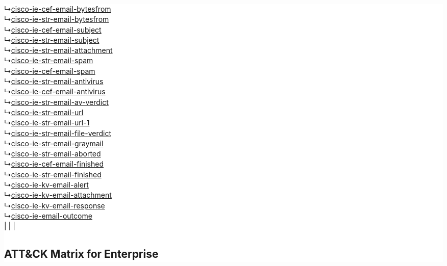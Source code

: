 ↳[cisco-ie-cef-email-bytesfrom](Ps/pC_ciscoiecefemailbytesfrom.md)<br> ↳[cisco-ie-str-email-bytesfrom](Ps/pC_ciscoiestremailbytesfrom.md)<br> ↳[cisco-ie-cef-email-subject](Ps/pC_ciscoiecefemailsubject.md)<br> ↳[cisco-ie-str-email-subject](Ps/pC_ciscoiestremailsubject.md)<br> ↳[cisco-ie-str-email-attachment](Ps/pC_ciscoiestremailattachment.md)<br> ↳[cisco-ie-str-email-spam](Ps/pC_ciscoiestremailspam.md)<br> ↳[cisco-ie-cef-email-spam](Ps/pC_ciscoiecefemailspam.md)<br> ↳[cisco-ie-str-email-antivirus](Ps/pC_ciscoiestremailantivirus.md)<br> ↳[cisco-ie-cef-email-antivirus](Ps/pC_ciscoiecefemailantivirus.md)<br> ↳[cisco-ie-str-email-av-verdict](Ps/pC_ciscoiestremailavverdict.md)<br> ↳[cisco-ie-str-email-url](Ps/pC_ciscoiestremailurl.md)<br> ↳[cisco-ie-str-email-url-1](Ps/pC_ciscoiestremailurl1.md)<br> ↳[cisco-ie-str-email-file-verdict](Ps/pC_ciscoiestremailfileverdict.md)<br> ↳[cisco-ie-str-email-graymail](Ps/pC_ciscoiestremailgraymail.md)<br> ↳[cisco-ie-str-email-aborted](Ps/pC_ciscoiestremailaborted.md)<br> ↳[cisco-ie-cef-email-finished](Ps/pC_ciscoiecefemailfinished.md)<br> ↳[cisco-ie-str-email-finished](Ps/pC_ciscoiestremailfinished.md)<br> ↳[cisco-ie-kv-email-alert](Ps/pC_ciscoiekvemailalert.md)<br> ↳[cisco-ie-kv-email-attachment](Ps/pC_ciscoiekvemailattachment.md)<br> ↳[cisco-ie-kv-email-response](Ps/pC_ciscoiekvemailresponse.md)<br> ↳[cisco-ie-email-outcome](Ps/pC_ciscoieemailoutcome.md)<br> |    | [](RM/r_m_cisco_ironport_email_Enrichment.md) |

ATT&CK Matrix for Enterprise
----------------------------

